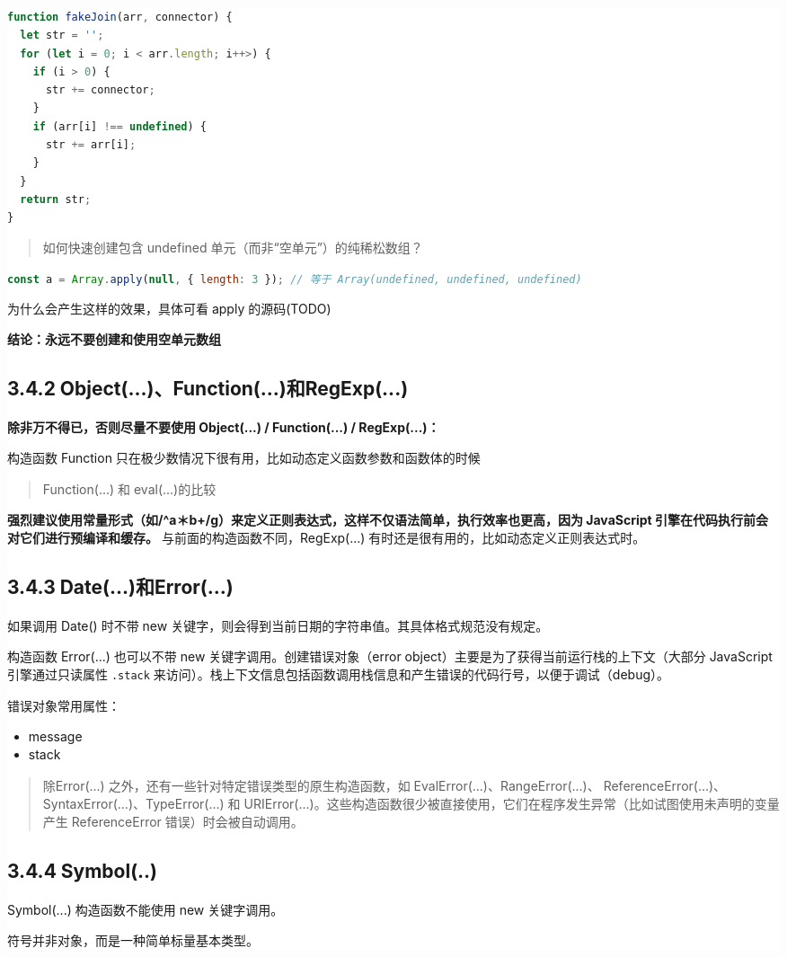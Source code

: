 ```javascript
function fakeJoin(arr, connector) {
  let str = '';
  for (let i = 0; i < arr.length; i++>) {
    if (i > 0) {
      str += connector;
    }
    if (arr[i] !== undefined) {
      str += arr[i];
    }
  }
  return str;
}
```

> 如何快速创建包含 undefined 单元（而非“空单元”）的纯稀松数组？

```javascript
const a = Array.apply(null, { length: 3 }); // 等于 Array(undefined, undefined, undefined)
```

为什么会产生这样的效果，具体可看 apply 的源码(TODO)

**结论：永远不要创建和使用空单元数组**

## 3.4.2 Object(...)、Function(...)和RegExp(...)

**除非万不得已，否则尽量不要使用 Object(...) / Function(...) / RegExp(...)：**

构造函数 Function 只在极少数情况下很有用，比如动态定义函数参数和函数体的时候

> Function(...) 和 eval(...)的比较

**强烈建议使用常量形式（如/^a＊b+/g）来定义正则表达式，这样不仅语法简单，执行效率也更高，因为 JavaScript 引擎在代码执行前会对它们进行预编译和缓存。** 与前面的构造函数不同，RegExp(...) 有时还是很有用的，比如动态定义正则表达式时。

## 3.4.3 Date(...)和Error(...)

如果调用 Date() 时不带 new 关键字，则会得到当前日期的字符串值。其具体格式规范没有规定。

构造函数 Error(...) 也可以不带 new 关键字调用。创建错误对象（error object）主要是为了获得当前运行栈的上下文（大部分 JavaScript 引擎通过只读属性 `.stack` 来访问）。栈上下文信息包括函数调用栈信息和产生错误的代码行号，以便于调试（debug）。

错误对象常用属性：
* message
* stack

> 除Error(...) 之外，还有一些针对特定错误类型的原生构造函数，如 EvalError(...)、RangeError(...)、 ReferenceError(...)、 SyntaxError(...)、TypeError(...) 和 URIError(...)。这些构造函数很少被直接使用，它们在程序发生异常（比如试图使用未声明的变量产生 ReferenceError 错误）时会被自动调用。

## 3.4.4 Symbol(..)

Symbol(...) 构造函数不能使用 new 关键字调用。

符号并非对象，而是一种简单标量基本类型。
